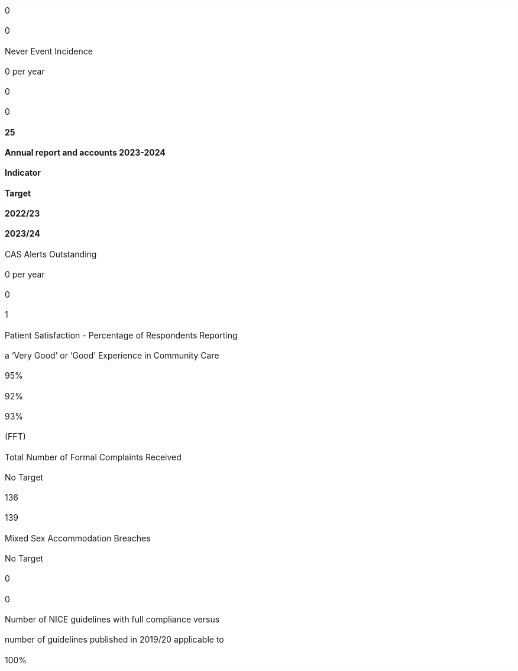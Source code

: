 0

0

Never Event Incidence

0 per year

0

0

**25**

**Annual report and accounts 2023-2024**

**Indicator**

**Target**

**2022/23**

**2023/24**

CAS Alerts Outstanding

0 per year

0

1

Patient Satisfaction - Percentage of Respondents Reporting 

a ‘Very Good’ or ‘Good’ Experience in Community Care 

95%

92%

93%

\(FFT\)

Total Number of Formal Complaints Received

No Target

136

139

Mixed Sex Accommodation Breaches

No Target

0

0

Number of NICE guidelines with full compliance versus 

number of guidelines published in 2019/20 applicable to 

100%
